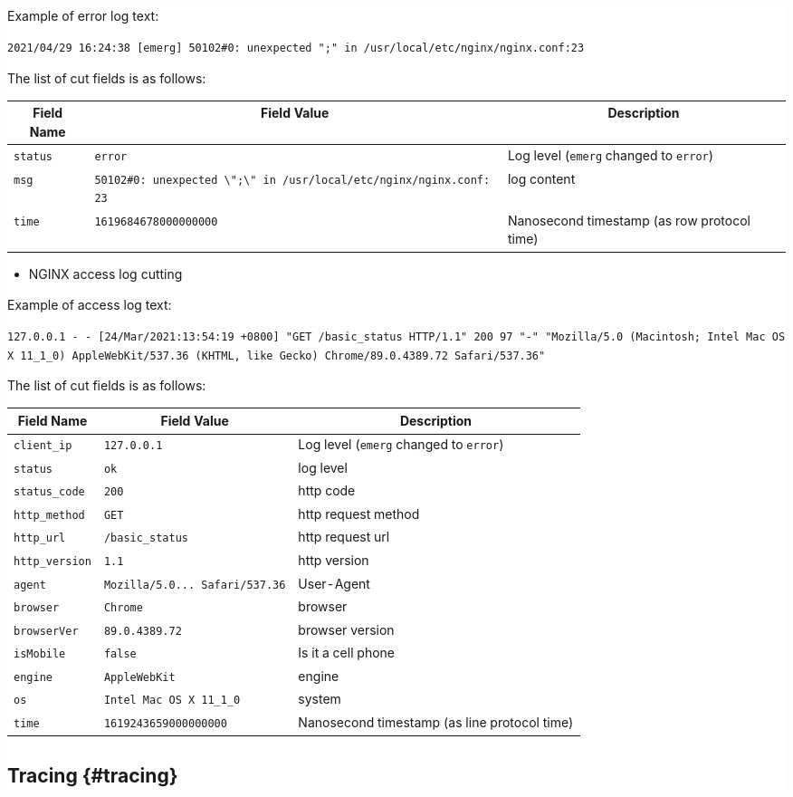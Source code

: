 Example of error log text:

```log
2021/04/29 16:24:38 [emerg] 50102#0: unexpected ";" in /usr/local/etc/nginx/nginx.conf:23
```

The list of cut fields is as follows:

| Field Name | Field Value                                                          | Description                         |
| ---    | ---                                                             | ---                          |
| `status` | `error`                                                           | Log level (`emerg` changed to `error`)   |
| `msg`    | `50102#0: unexpected \";\" in /usr/local/etc/nginx/nginx.conf:23` | log content                     |
| `time`   | `1619684678000000000`                                             | Nanosecond timestamp (as row protocol time) |

- NGINX access log cutting

Example of access log text:

```log
127.0.0.1 - - [24/Mar/2021:13:54:19 +0800] "GET /basic_status HTTP/1.1" 200 97 "-" "Mozilla/5.0 (Macintosh; Intel Mac OS X 11_1_0) AppleWebKit/537.36 (KHTML, like Gecko) Chrome/89.0.4389.72 Safari/537.36"
```

The list of cut fields is as follows:

| Field Name       | Field Value                       | Description                         |
| ---          | ---                          | ---                          |
| `client_ip`    | `127.0.0.1`                    | Log level (`emerg` changed to `error`)   |
| `status`       | `ok`                           | log level                     |
| `status_code`  | `200`                          | http code                    |
| `http_method`  | `GET`                          | http request method                |
| `http_url`     | `/basic_status`                | http request url                 |
| `http_version` | `1.1`                          | http version                 |
| `agent`        | `Mozilla/5.0... Safari/537.36` | User-Agent                   |
| `browser`      | `Chrome`                       | browser                       |
| `browserVer`   | `89.0.4389.72`                 | browser version                   |
| `isMobile`     | `false`                        | Is it a cell phone                     |
| `engine`       | `AppleWebKit`                  | engine                         |
| `os`           | `Intel Mac OS X 11_1_0`        | system                         |
| `time`         | `1619243659000000000`          | Nanosecond timestamp (as line protocol time) |


## Tracing {#tracing}
